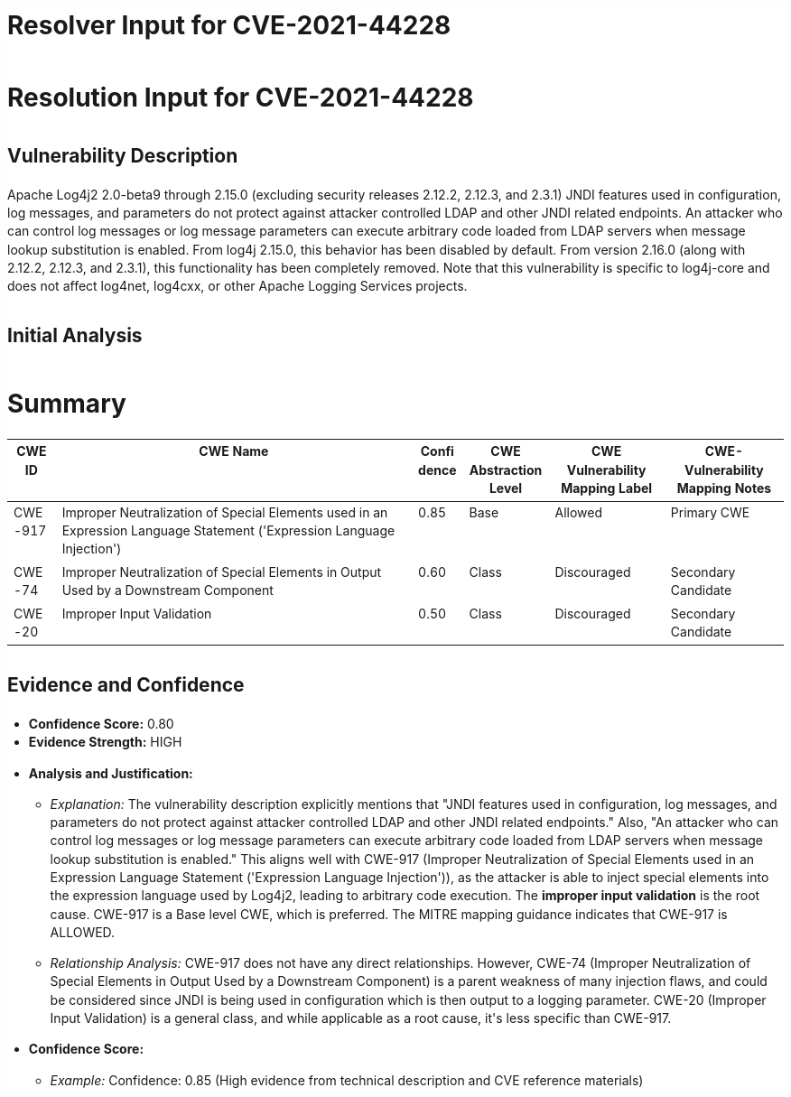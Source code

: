 # Resolver Input for CVE-2021-44228

# Resolution Input for CVE-2021-44228

## Vulnerability Description
Apache Log4j2 2.0-beta9 through 2.15.0 (excluding security releases 2.12.2, 2.12.3, and 2.3.1) JNDI features used in configuration, log messages, and parameters do not protect against attacker controlled LDAP and other JNDI related endpoints. An attacker who can control log messages or log message parameters can execute arbitrary code loaded from LDAP servers when message lookup substitution is enabled. From log4j 2.15.0, this behavior has been disabled by default. From version 2.16.0 (along with 2.12.2, 2.12.3, and 2.3.1), this functionality has been completely removed. Note that this vulnerability is specific to log4j-core and does not affect log4net, log4cxx, or other Apache Logging Services projects.

## Initial Analysis
# Summary
| CWE ID | CWE Name | Confidence | CWE Abstraction Level | CWE Vulnerability Mapping Label | CWE-Vulnerability Mapping Notes |
|---|---|---|---|---|---|
| CWE-917 | Improper Neutralization of Special Elements used in an Expression Language Statement ('Expression Language Injection') | 0.85 | Base | Allowed | Primary CWE |
| CWE-74 | Improper Neutralization of Special Elements in Output Used by a Downstream Component | 0.60 | Class | Discouraged | Secondary Candidate |
| CWE-20 | Improper Input Validation | 0.50 | Class | Discouraged | Secondary Candidate |

## Evidence and Confidence

*   **Confidence Score:** 0.80
*   **Evidence Strength:** HIGH

- **Analysis and Justification:**  
  - *Explanation:* The vulnerability description explicitly mentions that "JNDI features used in configuration, log messages, and parameters do not protect against attacker controlled LDAP and other JNDI related endpoints." Also, "An attacker who can control log messages or log message parameters can execute arbitrary code loaded from LDAP servers when message lookup substitution is enabled." This aligns well with CWE-917 (Improper Neutralization of Special Elements used in an Expression Language Statement ('Expression Language Injection')), as the attacker is able to inject special elements into the expression language used by Log4j2, leading to arbitrary code execution. The **improper input validation** is the root cause. CWE-917 is a Base level CWE, which is preferred. The MITRE mapping guidance indicates that CWE-917 is ALLOWED.

  - *Relationship Analysis:* CWE-917 does not have any direct relationships. However, CWE-74 (Improper Neutralization of Special Elements in Output Used by a Downstream Component) is a parent weakness of many injection flaws, and could be considered since JNDI is being used in configuration which is then output to a logging parameter. CWE-20 (Improper Input Validation) is a general class, and while applicable as a root cause, it's less specific than CWE-917.

- **Confidence Score:**  
  - *Example:* Confidence: 0.85 (High evidence from technical description and CVE reference materials)
